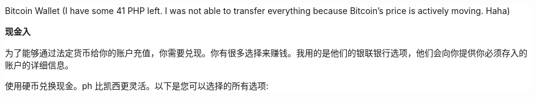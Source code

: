 Bitcoin Wallet (I have some 41 PHP left. I was not able to transfer everything because Bitcoin’s price is actively moving. Haha)

**现金入**

为了能够通过法定货币给你的账户充值，你需要兑现。你有很多选择来赚钱。我用的是他们的银联银行选项，他们会向你提供你必须存入的账户的详细信息。

使用硬币兑换现金。ph 比凯西更灵活。以下是您可以选择的所有选项:
